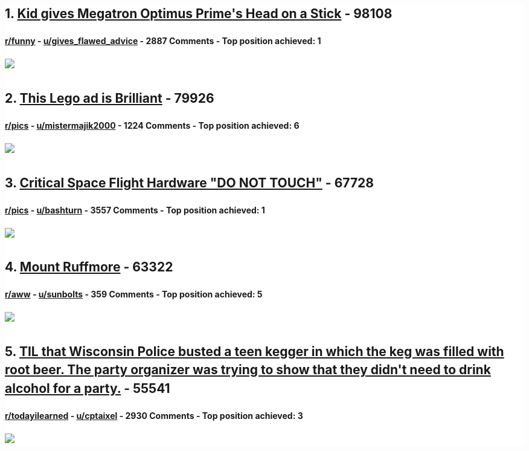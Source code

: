 ## 1. [Kid gives Megatron Optimus Prime's Head on a Stick](http://reddit.com/r/funny/comments/6ln8yc/kid_gives_megatron_optimus_primes_head_on_a_stick/) - 98108
#### [r/funny](http://reddit.com/r/funny) - [u/gives_flawed_advice](http://reddit.com/u/gives_flawed_advice) - 2887 Comments - Top position achieved: 1

<a href="http://i.imgur.com/6JkJcqA.gifv"><img src="https://a.thumbs.redditmedia.com/6A6ReaCCjF0M3Lylar7swFSRIoSLoJPjG_qVlxjV6R0.jpg"></img></a>

## 2. [This Lego ad is Brilliant](http://reddit.com/r/pics/comments/6lm8yw/this_lego_ad_is_brilliant/) - 79926
#### [r/pics](http://reddit.com/r/pics) - [u/mistermajik2000](http://reddit.com/u/mistermajik2000) - 1224 Comments - Top position achieved: 6

<a href="https://i.redd.it/cozo83w4kz7z.jpg"><img src="https://b.thumbs.redditmedia.com/MlfJli7O30ULkIHC26fDliv9LLO0qh392XJiDGeWa0g.jpg"></img></a>

## 3. [Critical Space Flight Hardware "DO NOT TOUCH"](http://reddit.com/r/pics/comments/6lp69p/critical_space_flight_hardware_do_not_touch/) - 67728
#### [r/pics](http://reddit.com/r/pics) - [u/bashturn](http://reddit.com/u/bashturn) - 3557 Comments - Top position achieved: 1

<a href="https://i.redd.it/xt19o2bin18z.png"><img src="https://b.thumbs.redditmedia.com/YYG1-LdVexdOJXD5bMvLBEHO9PNBgLnoT27h3ReHEWY.jpg"></img></a>

## 4. [Mount Ruffmore](http://reddit.com/r/aww/comments/6ln0wa/mount_ruffmore/) - 63322
#### [r/aww](http://reddit.com/r/aww) - [u/sunbolts](http://reddit.com/u/sunbolts) - 359 Comments - Top position achieved: 5

<a href="http://i.imgur.com/rJwTlbz.jpg"><img src="https://a.thumbs.redditmedia.com/VBDzRGvGui8ffwmkVtedSaMyoItT3Kn30QSIjqw_4y0.jpg"></img></a>

## 5. [TIL that Wisconsin Police busted a teen kegger in which the keg was filled with root beer. The party organizer was trying to show that they didn't need to drink alcohol for a party.](http://reddit.com/r/todayilearned/comments/6lo1bi/til_that_wisconsin_police_busted_a_teen_kegger_in/) - 55541
#### [r/todayilearned](http://reddit.com/r/todayilearned) - [u/cptaixel](http://reddit.com/u/cptaixel) - 2930 Comments - Top position achieved: 3

<a href="http://www.nbcnews.com/id/23851011/ns/us_news-weird_news/t/cops-bust-teens-root-beer-kegger/"><img src="https://b.thumbs.redditmedia.com/mnXmy5iU87vHBGfWfsWlqjs963bPMB6ijyhhYPxB7Oo.jpg"></img></a>
